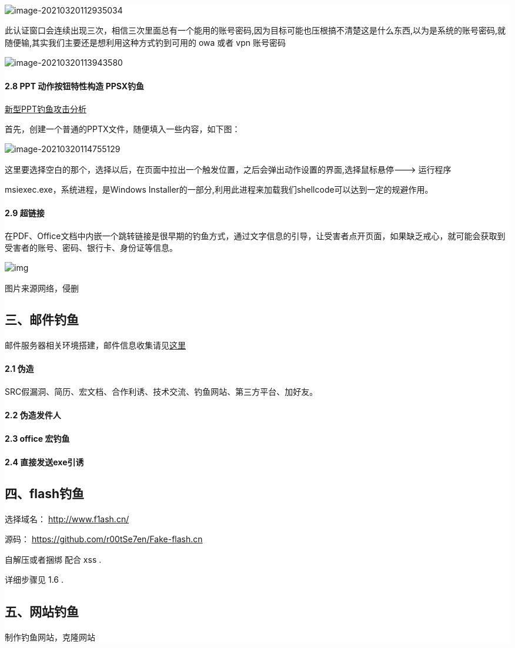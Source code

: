 ![image-20210320112935034](https://gitee.com/luo_fan_1/yanmie-art/raw/master/img/20210402173820.png)

此认证窗口会连续出现三次，相信三次里面总有一个能用的账号密码,因为目标可能也压根搞不清楚这是什么东西,以为是系统的账号密码,就随便输,其实我们主要还是想利用这种方式钓到可用的 owa 或者 vpn 账号密码

![image-20210320113943580](https://gitee.com/luo_fan_1/yanmie-art/raw/master/img/20210402173821.png)

#### 2.8 **PPT 动作按钮特性构造 PPSX钓鱼**

[新型PPT钓鱼攻击分析](新型PPT钓鱼攻击分析)

首先，创建一个普通的PPTX文件，随便填入一些内容，如下图：

![image-20210320114755129](https://gitee.com/luo_fan_1/yanmie-art/raw/master/img/20210402173822.png)

这里要选择空白的那个，选择以后，在页面中拉出一个触发位置，之后会弹出动作设置的界面,选择鼠标悬停---> 运行程序

msiexec.exe，系统进程，是Windows Installer的一部分,利用此进程来加载我们shellcode可以达到一定的规避作用。

#### 2.9 超链接

在PDF、Office文档中内嵌一个跳转链接是很早期的钓鱼方式，通过文字信息的引导，让受害者点开页面，如果缺乏戒心，就可能会获取到受害者的账号、密码、银行卡、身份证等信息。

![img](https://github.com/Ascotbe/Random-img/blob/master/Offer/9.png?raw=true)

图片来源网络，侵删

## 三、邮件钓鱼

邮件服务器相关环境搭建，邮件信息收集请见[这里](https://www.freebuf.com/articles/web/260391.html)

#### 2.1 伪造

SRC假漏洞、简历、宏文档、合作利诱、技术交流、钓鱼网站、第三方平台、加好友。

#### 2.2 伪造发件人

#### 2.3 office 宏钓鱼

#### 2.4 直接发送exe引诱



## 四、flash钓鱼

选择域名： http://www.f1ash.cn/

源码： https://github.com/r00tSe7en/Fake-flash.cn

自解压或者捆绑 配合 xss .

详细步骤见 1.6 .

## 五、网站钓鱼

制作钓鱼网站，克隆网站
